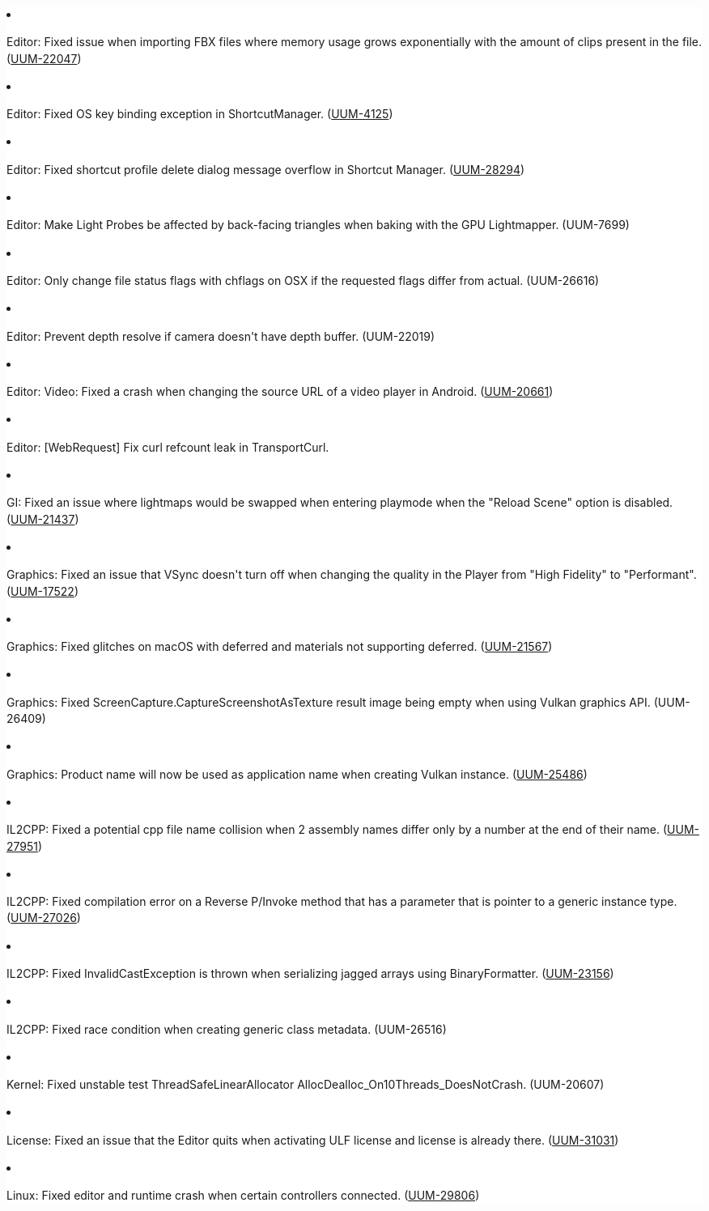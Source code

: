 <li><p>Editor: Fixed issue when importing FBX files where memory usage grows exponentially with the amount of clips present in the file.
(<a href="https://issuetracker.unity3d.com/issues/unity-editor-not-responding-and-uses-up-all-the-memory-while-opening-project">UUM-22047</a>)</p></li>
<li><p>Editor: Fixed OS key binding exception in ShortcutManager.
(<a href="https://issuetracker.unity3d.com/issues/windows-keys-show-up-with-incorrect-keycodes-and-throw-errors-when-attempting-to-reassign-shortcuts-to-them">UUM-4125</a>)</p></li>
<li><p>Editor: Fixed shortcut profile delete dialog message overflow in Shortcut Manager.
(<a href="https://issuetracker.unity3d.com/issues/delete-shortcut-profile-window-does-not-fit-the-size-of-the-profile-title">UUM-28294</a>)</p></li>
<li><p>Editor: Make Light Probes be affected by back-facing triangles when baking with the GPU Lightmapper.
(UUM-7699)</p></li>
<li><p>Editor: Only change file status flags with chflags on OSX if the requested flags differ from actual.
(UUM-26616)</p></li>
<li><p>Editor: Prevent depth resolve if camera doesn't have depth buffer.
(UUM-22019)</p></li>
<li><p>Editor: Video: Fixed a crash when changing the source URL of a video player in Android.
(<a href="https://issuetracker.unity3d.com/issues/android-application-crashes-when-changing-the-source-url-of-a-video-player-in-android">UUM-20661</a>)</p></li>
<li><p>Editor: [WebRequest] Fix curl refcount leak in TransportCurl.</p></li>
<li><p>GI: Fixed an issue where lightmaps would be swapped when entering playmode when the "Reload Scene" option is disabled.
(<a href="https://issuetracker.unity3d.com/issues/multiscene-lightmaps-are-swapped-when-entering-the-play-mode-for-the-first-time-after-loading-a-scene-when-reload-scene-is-disabled">UUM-21437</a>)</p></li>
<li><p>Graphics: Fixed an issue that VSync doesn't turn off when changing the quality in the Player from "High Fidelity" to "Performant".
(<a href="https://issuetracker.unity3d.com/issues/vsync-doesnt-turn-off-when-changing-the-quality-in-the-player-from-high-fidelity-to-performant">UUM-17522</a>)</p></li>
<li><p>Graphics: Fixed glitches on macOS with deferred and materials not supporting deferred.
(<a href="https://issuetracker.unity3d.com/issues/m1-glitches-and-graphical-artifacts-are-appearing-when-rendering-path-is-set-to-deferred-using-the-built-in-render-pipeline">UUM-21567</a>)</p></li>
<li><p>Graphics: Fixed ScreenCapture.CaptureScreenshotAsTexture result image being empty when using Vulkan graphics API.
(UUM-26409)</p></li>
<li><p>Graphics: Product name will now be used as application name when creating Vulkan instance.
(<a href="https://issuetracker.unity3d.com/issues/there-is-no-option-to-change-the-string-being-passed-when-unity-passes-the-string-to-the-vkcreateinstance-function">UUM-25486</a>)</p></li>
<li><p>IL2CPP: Fixed a potential cpp file name collision when 2 assembly names differ only by a number at the end of their name.
(<a href="https://issuetracker.unity3d.com/issues/il2cpp-build-can-fail-when-2-assembly-definitions-have-similar-names">UUM-27951</a>)</p></li>
<li><p>IL2CPP: Fixed compilation error on a Reverse P/Invoke method that has a parameter that is  pointer to a generic instance type.
(<a href="https://issuetracker.unity3d.com/issues/il2cpp-build-fails-after-upgrading-the-project-from-2020-dot-3-25f1">UUM-27026</a>)</p></li>
<li><p>IL2CPP: Fixed InvalidCastException is thrown when serializing jagged arrays using BinaryFormatter.
(<a href="https://issuetracker.unity3d.com/issues/il2cpp-invalidcastexception-is-thrown-when-serializing-jagged-arrays-using-binaryformatter">UUM-23156</a>)</p></li>
<li><p>IL2CPP: Fixed race condition when creating generic class metadata.
(UUM-26516)</p></li>
<li><p>Kernel: Fixed unstable test ThreadSafeLinearAllocator AllocDealloc_On10Threads_DoesNotCrash.
(UUM-20607)</p></li>
<li><p>License: Fixed an issue that the Editor quits when activating ULF license and license is already there.
(<a href="https://issuetracker.unity3d.com/issues/editor-quits-during-license-activation-serial-mismatch">UUM-31031</a>)</p></li>
<li><p>Linux: Fixed editor and runtime crash when certain controllers connected.
(<a href="https://issuetracker.unity3d.com/issues/linux-input-system-crash-on-getgamecontrollermapping-void-star-when-gamepad-is-connected">UUM-29806</a>)</p></li>